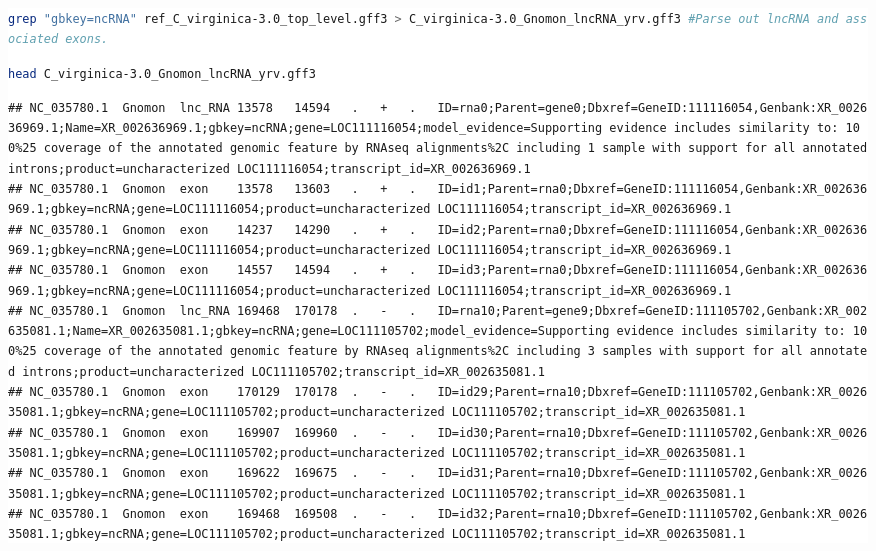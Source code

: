 ``` bash
grep "gbkey=ncRNA" ref_C_virginica-3.0_top_level.gff3 > C_virginica-3.0_Gnomon_lncRNA_yrv.gff3 #Parse out lncRNA and associated exons.
```

``` bash
head C_virginica-3.0_Gnomon_lncRNA_yrv.gff3
```

    ## NC_035780.1  Gnomon  lnc_RNA 13578   14594   .   +   .   ID=rna0;Parent=gene0;Dbxref=GeneID:111116054,Genbank:XR_002636969.1;Name=XR_002636969.1;gbkey=ncRNA;gene=LOC111116054;model_evidence=Supporting evidence includes similarity to: 100%25 coverage of the annotated genomic feature by RNAseq alignments%2C including 1 sample with support for all annotated introns;product=uncharacterized LOC111116054;transcript_id=XR_002636969.1
    ## NC_035780.1  Gnomon  exon    13578   13603   .   +   .   ID=id1;Parent=rna0;Dbxref=GeneID:111116054,Genbank:XR_002636969.1;gbkey=ncRNA;gene=LOC111116054;product=uncharacterized LOC111116054;transcript_id=XR_002636969.1
    ## NC_035780.1  Gnomon  exon    14237   14290   .   +   .   ID=id2;Parent=rna0;Dbxref=GeneID:111116054,Genbank:XR_002636969.1;gbkey=ncRNA;gene=LOC111116054;product=uncharacterized LOC111116054;transcript_id=XR_002636969.1
    ## NC_035780.1  Gnomon  exon    14557   14594   .   +   .   ID=id3;Parent=rna0;Dbxref=GeneID:111116054,Genbank:XR_002636969.1;gbkey=ncRNA;gene=LOC111116054;product=uncharacterized LOC111116054;transcript_id=XR_002636969.1
    ## NC_035780.1  Gnomon  lnc_RNA 169468  170178  .   -   .   ID=rna10;Parent=gene9;Dbxref=GeneID:111105702,Genbank:XR_002635081.1;Name=XR_002635081.1;gbkey=ncRNA;gene=LOC111105702;model_evidence=Supporting evidence includes similarity to: 100%25 coverage of the annotated genomic feature by RNAseq alignments%2C including 3 samples with support for all annotated introns;product=uncharacterized LOC111105702;transcript_id=XR_002635081.1
    ## NC_035780.1  Gnomon  exon    170129  170178  .   -   .   ID=id29;Parent=rna10;Dbxref=GeneID:111105702,Genbank:XR_002635081.1;gbkey=ncRNA;gene=LOC111105702;product=uncharacterized LOC111105702;transcript_id=XR_002635081.1
    ## NC_035780.1  Gnomon  exon    169907  169960  .   -   .   ID=id30;Parent=rna10;Dbxref=GeneID:111105702,Genbank:XR_002635081.1;gbkey=ncRNA;gene=LOC111105702;product=uncharacterized LOC111105702;transcript_id=XR_002635081.1
    ## NC_035780.1  Gnomon  exon    169622  169675  .   -   .   ID=id31;Parent=rna10;Dbxref=GeneID:111105702,Genbank:XR_002635081.1;gbkey=ncRNA;gene=LOC111105702;product=uncharacterized LOC111105702;transcript_id=XR_002635081.1
    ## NC_035780.1  Gnomon  exon    169468  169508  .   -   .   ID=id32;Parent=rna10;Dbxref=GeneID:111105702,Genbank:XR_002635081.1;gbkey=ncRNA;gene=LOC111105702;product=uncharacterized LOC111105702;transcript_id=XR_002635081.1